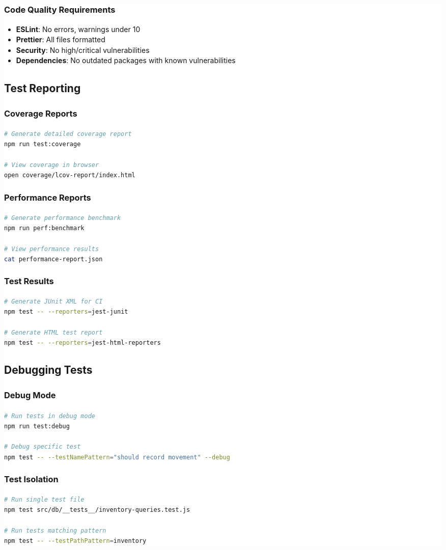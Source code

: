 ### Code Quality Requirements
- **ESLint**: No errors, warnings under 10
- **Prettier**: All files formatted
- **Security**: No high/critical vulnerabilities
- **Dependencies**: No outdated packages with known vulnerabilities

## Test Reporting

### Coverage Reports
```bash
# Generate detailed coverage report
npm run test:coverage

# View coverage in browser
open coverage/lcov-report/index.html
```

### Performance Reports
```bash
# Generate performance benchmark
npm run perf:benchmark

# View performance results
cat performance-report.json
```

### Test Results
```bash
# Generate JUnit XML for CI
npm test -- --reporters=jest-junit

# Generate HTML test report
npm test -- --reporters=jest-html-reporters
```

## Debugging Tests

### Debug Mode
```bash
# Run tests in debug mode
npm run test:debug

# Debug specific test
npm test -- --testNamePattern="should record movement" --debug
```

### Test Isolation
```bash
# Run single test file
npm test src/db/__tests__/inventory-queries.test.js

# Run tests matching pattern
npm test -- --testPathPattern=inventory
```
